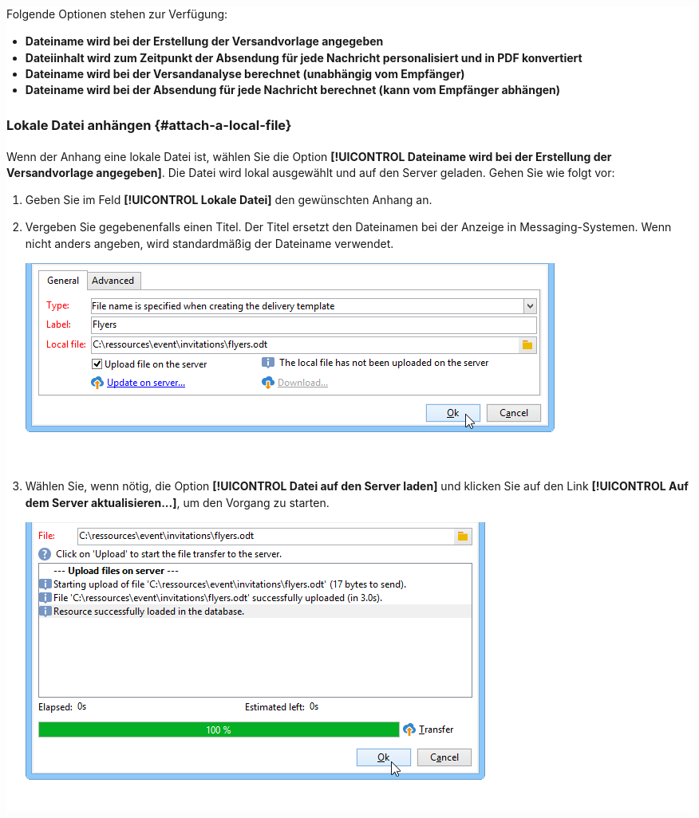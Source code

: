 Folgende Optionen stehen zur Verfügung:

* **Dateiname wird bei der Erstellung der Versandvorlage angegeben**
* **Dateiinhalt wird zum Zeitpunkt der Absendung für jede Nachricht personalisiert und in PDF konvertiert**
* **Dateiname wird bei der Versandanalyse berechnet (unabhängig vom Empfänger)**
* **Dateiname wird bei der Absendung für jede Nachricht berechnet (kann vom Empfänger abhängen)**

### Lokale Datei anhängen {#attach-a-local-file}

Wenn der Anhang eine lokale Datei ist, wählen Sie die Option **[!UICONTROL Dateiname wird bei der Erstellung der Versandvorlage angegeben]**. Die Datei wird lokal ausgewählt und auf den Server geladen. Gehen Sie wie folgt vor:

1. Geben Sie im Feld **[!UICONTROL Lokale Datei]** den gewünschten Anhang an.
1. Vergeben Sie gegebenenfalls einen Titel. Der Titel ersetzt den Dateinamen bei der Anzeige in Messaging-Systemen. Wenn nicht anders angeben, wird standardmäßig der Dateiname verwendet.

   ![](assets/s_ncs_user_wizard_email_calc_attachement_02.png)

1. Wählen Sie, wenn nötig, die Option **[!UICONTROL Datei auf den Server laden]** und klicken Sie auf den Link **[!UICONTROL Auf dem Server aktualisieren...]**, um den Vorgang zu starten.

   ![](assets/s_ncs_user_wizard_email_calc_attachement_01.png)
